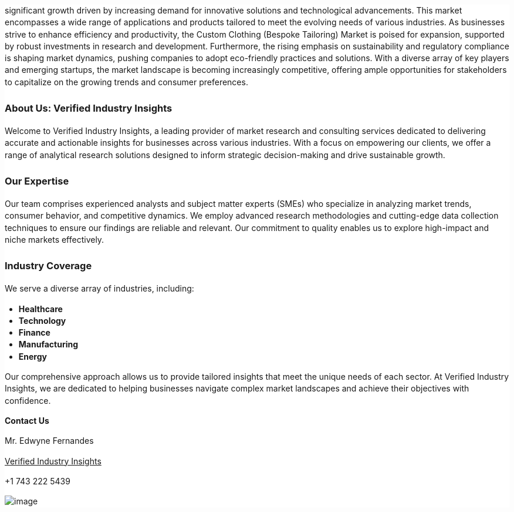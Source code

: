 significant growth driven by increasing demand for innovative solutions and technological advancements. This market encompasses a wide range of applications and products tailored to meet the evolving needs of various industries. As businesses strive to enhance efficiency and productivity, the Custom Clothing (Bespoke Tailoring) Market is poised for expansion, supported by robust investments in research and development. Furthermore, the rising emphasis on sustainability and regulatory compliance is shaping market dynamics, pushing companies to adopt eco-friendly practices and solutions. With a diverse array of key players and emerging startups, the market landscape is becoming increasingly competitive, offering ample opportunities for stakeholders to capitalize on the growing trends and consumer preferences.</p><h3>About Us: Verified Industry Insights</h3><p>Welcome to Verified Industry Insights, a leading provider of market research and consulting services dedicated to delivering accurate and actionable insights for businesses across various industries. With a focus on empowering our clients, we offer a range of analytical research solutions designed to inform strategic decision-making and drive sustainable growth.</p><h3>Our Expertise</h3><p>Our team comprises experienced analysts and subject matter experts (SMEs) who specialize in analyzing market trends, consumer behavior, and competitive dynamics. We employ advanced research methodologies and cutting-edge data collection techniques to ensure our findings are reliable and relevant. Our commitment to quality enables us to explore high-impact and niche markets effectively.</p><h3>Industry Coverage</h3><p>We serve a diverse array of industries, including:</p><ul><li><strong>Healthcare</strong></li><li><strong>Technology</strong></li><li><strong>Finance</strong></li><li><strong>Manufacturing</strong></li><li><strong>Energy</strong></li></ul><p>Our comprehensive approach allows us to provide tailored insights that meet the unique needs of each sector. At Verified Industry Insights, we are dedicated to helping businesses navigate complex market landscapes and achieve their objectives with confidence.</p><p><strong>Contact Us</strong></p><p>Mr. Edwyne Fernandes</p><p><a href="https://www.verifiedindustryinsights.com/">Verified Industry Insights</a></p><p>+1 743 222 5439</p>
![image](https://github.com/user-attachments/assets/cc860d00-4533-45c8-aed4-1a7e1eeb7715)
